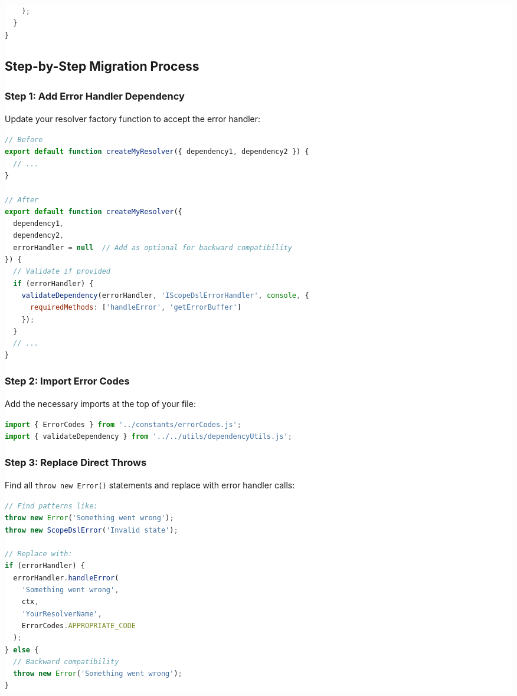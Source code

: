 ```javascript
    );
  }
}
```

## Step-by-Step Migration Process

### Step 1: Add Error Handler Dependency

Update your resolver factory function to accept the error handler:

```javascript
// Before
export default function createMyResolver({ dependency1, dependency2 }) {
  // ...
}

// After
export default function createMyResolver({ 
  dependency1, 
  dependency2,
  errorHandler = null  // Add as optional for backward compatibility
}) {
  // Validate if provided
  if (errorHandler) {
    validateDependency(errorHandler, 'IScopeDslErrorHandler', console, {
      requiredMethods: ['handleError', 'getErrorBuffer']
    });
  }
  // ...
}
```

### Step 2: Import Error Codes

Add the necessary imports at the top of your file:

```javascript
import { ErrorCodes } from '../constants/errorCodes.js';
import { validateDependency } from '../../utils/dependencyUtils.js';
```

### Step 3: Replace Direct Throws

Find all `throw new Error()` statements and replace with error handler calls:

```javascript
// Find patterns like:
throw new Error('Something went wrong');
throw new ScopeDslError('Invalid state');

// Replace with:
if (errorHandler) {
  errorHandler.handleError(
    'Something went wrong',
    ctx,
    'YourResolverName',
    ErrorCodes.APPROPRIATE_CODE
  );
} else {
  // Backward compatibility
  throw new Error('Something went wrong');
}
```
